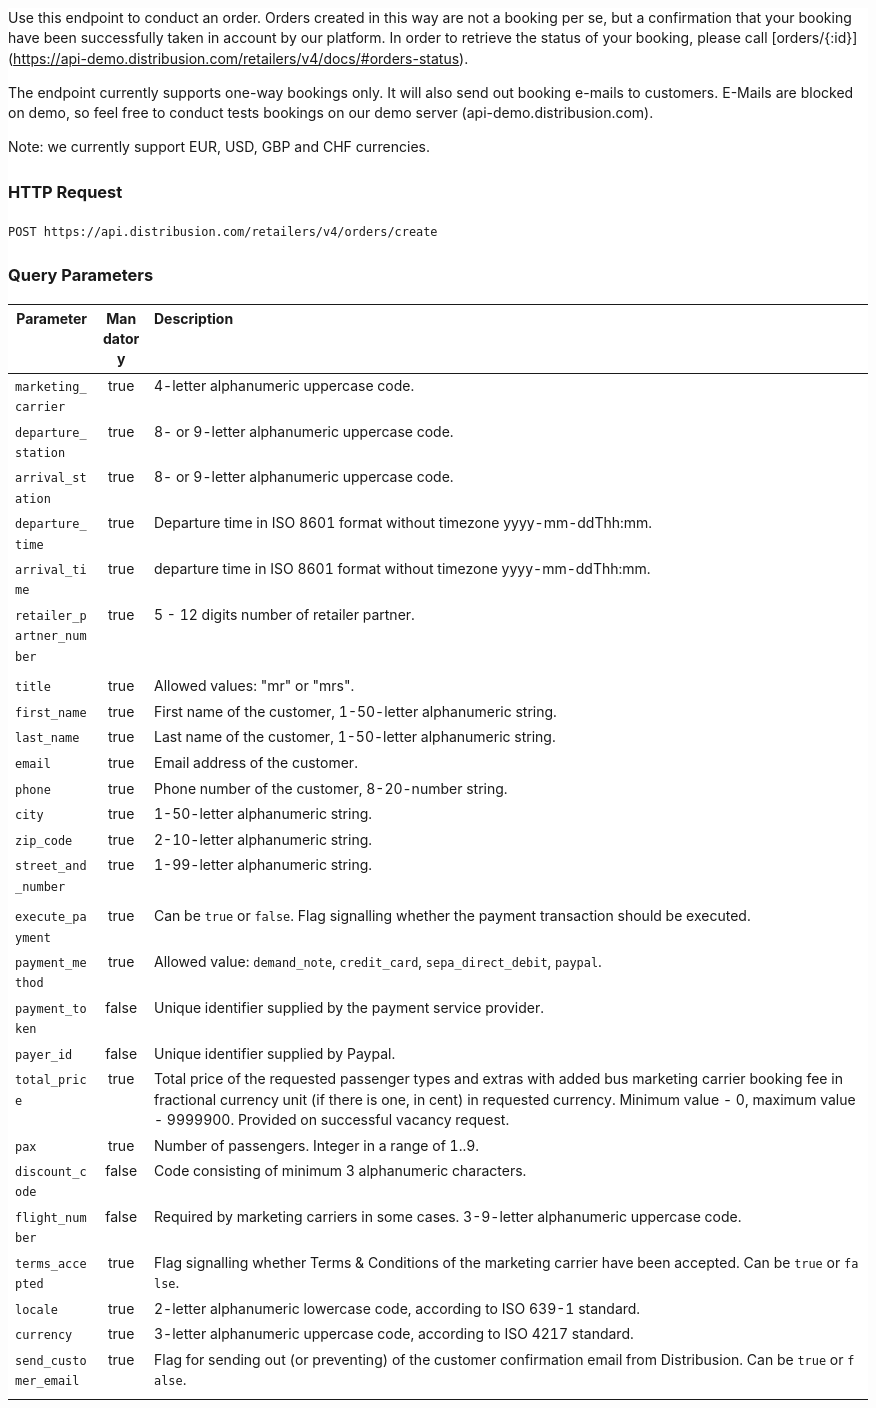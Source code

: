 ```json
```

Use this endpoint to conduct an order. Orders created in this way are not a booking per se, but a confirmation that your booking have been successfully taken in account by our platform. In order to retrieve the status of your booking, please call [orders/{:id}] (https://api-demo.distribusion.com/retailers/v4/docs/#orders-status). 

The endpoint currently supports one-way bookings only. It will also send out booking e-mails to customers. E-Mails are blocked on demo, so feel free to conduct tests bookings on our demo server (api-demo.distribusion.com).

Note: we currently support EUR, USD, GBP and CHF currencies.

### HTTP Request

`POST https://api.distribusion.com/retailers/v4/orders/create`

### Query Parameters

Parameter                 | Mandatory | Description
------------------------- | :-------: | :----------
`marketing_carrier`       | true      | 4-letter alphanumeric uppercase code.
`departure_station`       | true      | 8- or 9-letter alphanumeric uppercase code.
`arrival_station`         | true      | 8- or 9-letter alphanumeric uppercase code.
`departure_time`          | true      | Departure time in ISO 8601 format without timezone yyyy-mm-ddThh:mm.
`arrival_time`            | true      | departure time in ISO 8601 format without timezone yyyy-mm-ddThh:mm.
`retailer_partner_number` | true      | 5 - 12 digits number of retailer partner.
                          |           |
`title`                   | true      | Allowed values: "mr" or "mrs".
`first_name`              | true      | First name of the customer, 1-50-letter alphanumeric string.
`last_name`               | true      | Last name of the customer, 1-50-letter alphanumeric string.
`email`                   | true      | Email address of the customer.
`phone`                   | true      | Phone number of the customer, 8-20-number string.
`city`                    | true      | 1-50-letter alphanumeric string.
`zip_code`                | true      | 2-10-letter alphanumeric string.
`street_and_number`       | true      | 1-99-letter alphanumeric string.
                          |           |
`execute_payment`         | true      | Can be `true` or `false`. Flag signalling whether the payment transaction should be executed.
`payment_method`          | true      | Allowed value: `demand_note`, `credit_card`, `sepa_direct_debit`, `paypal`.
`payment_token`           | false     | Unique identifier supplied by the payment service provider.
`payer_id`                | false     | Unique identifier supplied by Paypal.
`total_price`             | true      | Total price of the requested passenger types and extras with added bus marketing carrier booking fee in fractional currency unit (if there is one, in cent) in requested currency. Minimum value - 0, maximum value - 9999900. Provided on successful vacancy request.
`pax`                     | true      | Number of passengers. Integer in a range of 1..9.
`discount_code`           | false     | Code consisting of minimum 3 alphanumeric characters. 
 `flight_number`          | false     | Required by marketing carriers in some cases. 3-9-letter alphanumeric uppercase code.
 `terms_accepted`         | true      | Flag signalling whether Terms & Conditions of the marketing carrier have been accepted. Can be `true` or `false`. 
`locale`                  | true      | 2-letter alphanumeric lowercase code, according to ISO 639-1 standard.
`currency`                | true      | 3-letter alphanumeric uppercase code, according to ISO 4217 standard.
`send_customer_email`     | true      | Flag for sending out (or preventing) of the customer confirmation email from Distribusion. Can be `true` or `false`.
                          |           |